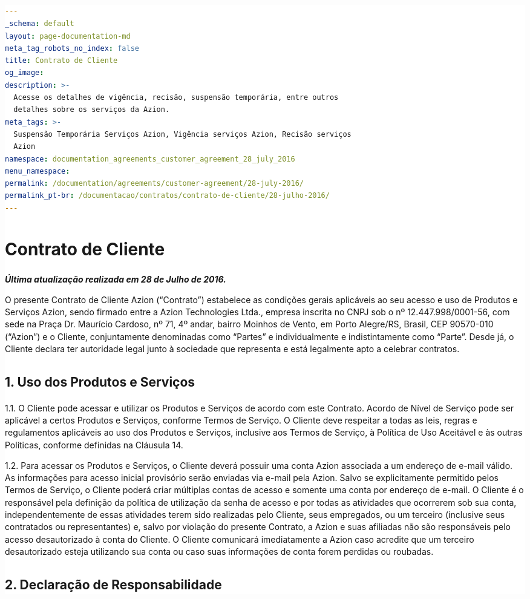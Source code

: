 ```yaml
---
_schema: default
layout: page-documentation-md
meta_tag_robots_no_index: false
title: Contrato de Cliente
og_image:
description: >-
  Acesse os detalhes de vigência, recisão, suspensão temporária, entre outros
  detalhes sobre os serviços da Azion.
meta_tags: >-
  Suspensão Temporária Serviços Azion, Vigência serviços Azion, Recisão serviços
  Azion
namespace: documentation_agreements_customer_agreement_28_july_2016
menu_namespace:
permalink: /documentation/agreements/customer-agreement/28-july-2016/
permalink_pt-br: /documentacao/contratos/contrato-de-cliente/28-julho-2016/
---
```

# Contrato de Cliente

***Última atualização realizada em 28 de Julho de 2016.***

O presente Contrato de Cliente Azion (“Contrato”) estabelece as condições gerais aplicáveis ao seu acesso e uso de Produtos e Serviços Azion, sendo firmado entre a Azion Technologies Ltda., empresa inscrita no CNPJ sob o nº 12.447.998/0001-56, com sede na Praça Dr. Maurício Cardoso, nº 71, 4º andar, bairro Moinhos de Vento, em Porto Alegre/RS, Brasil, CEP 90570-010 (“Azion”) e o Cliente, conjuntamente denominadas como “Partes” e individualmente e indistintamente como “Parte”. Desde já, o Cliente declara ter autoridade legal junto à sociedade que representa e está legalmente apto a celebrar contratos.

## 1\. Uso dos Produtos e Serviços

1\.1. O Cliente pode acessar e utilizar os Produtos e Serviços de acordo com este Contrato. Acordo de Nível de Serviço pode ser aplicável a certos Produtos e Serviços, conforme Termos de Serviço. O Cliente deve respeitar a todas as leis, regras e regulamentos aplicáveis ao uso dos Produtos e Serviços, inclusive aos Termos de Serviço, à Política de Uso Aceitável e às outras Políticas, conforme definidas na Cláusula 14.

1\.2. Para acessar os Produtos e Serviços, o Cliente deverá possuir uma conta Azion associada a um endereço de e-mail válido. As informações para acesso inicial provisório serão enviadas via e-mail pela Azion. Salvo se explicitamente permitido pelos Termos de Serviço, o Cliente poderá criar múltiplas contas de acesso e somente uma conta por endereço de e-mail. O Cliente é o responsável pela definição da política de utilização da senha de acesso e por todas as atividades que ocorrerem sob sua conta, independentemente de essas atividades terem sido realizadas pelo Cliente, seus empregados, ou um terceiro (inclusive seus contratados ou representantes) e, salvo por violação do presente Contrato, a Azion e suas afiliadas não são responsáveis pelo acesso desautorizado à conta do Cliente. O Cliente comunicará imediatamente a Azion caso acredite que um terceiro desautorizado esteja utilizando sua conta ou caso suas informações de conta forem perdidas ou roubadas.

## 2\. Declaração de Responsabilidade
